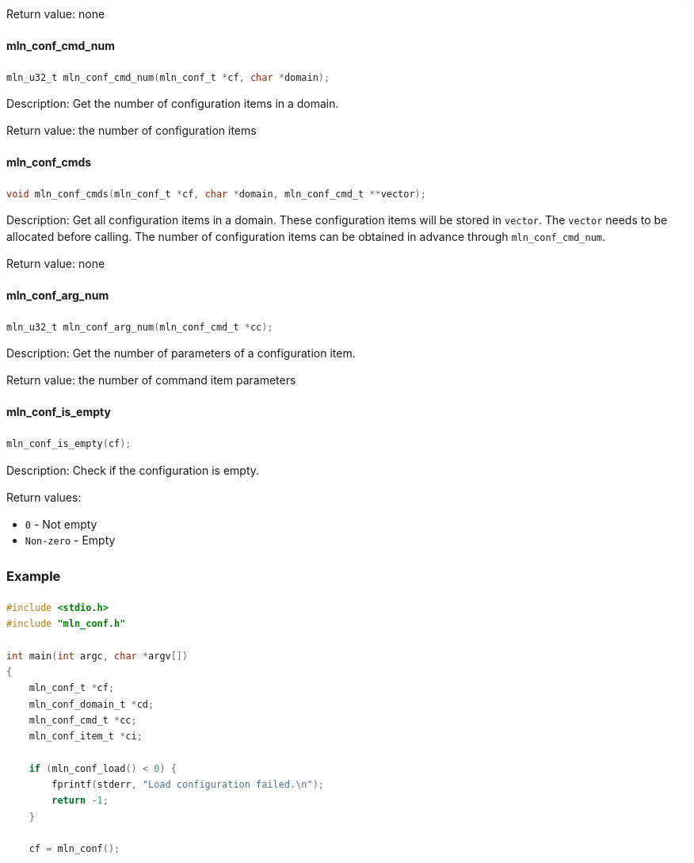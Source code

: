 Return value: none



#### mln_conf_cmd_num

```c
mln_u32_t mln_conf_cmd_num(mln_conf_t *cf, char *domain);
```

Description: Get the number of configuration items in a domain.

Return value: the number of configuration items



#### mln_conf_cmds

```c
void mln_conf_cmds(mln_conf_t *cf, char *domain, mln_conf_cmd_t **vector);
```

Description: Get all configuration items in a domain. These configuration items will be stored in `vector`. The `vector` needs to be allocated before calling. The number of configuration items can be obtained in advance through `mln_conf_cmd_num`.

Return value: none



#### mln_conf_arg_num

```c
mln_u32_t mln_conf_arg_num(mln_conf_cmd_t *cc);
```

Description: Get the number of parameters of a configuration item.

Return value: the number of command item parameters



#### mln_conf_is_empty

```c
mln_conf_is_empty(cf);
```

Description: Check if the configuration is empty.

Return values:

- `0` - Not empty
- `Non-zero` - Empty



### Example

```c
#include <stdio.h>
#include "mln_conf.h"

int main(int argc, char *argv[])
{
    mln_conf_t *cf;
    mln_conf_domain_t *cd;
    mln_conf_cmd_t *cc;
    mln_conf_item_t *ci;

    if (mln_conf_load() < 0) {
        fprintf(stderr, "Load configuration failed.\n");
        return -1;
    }

    cf = mln_conf();
```